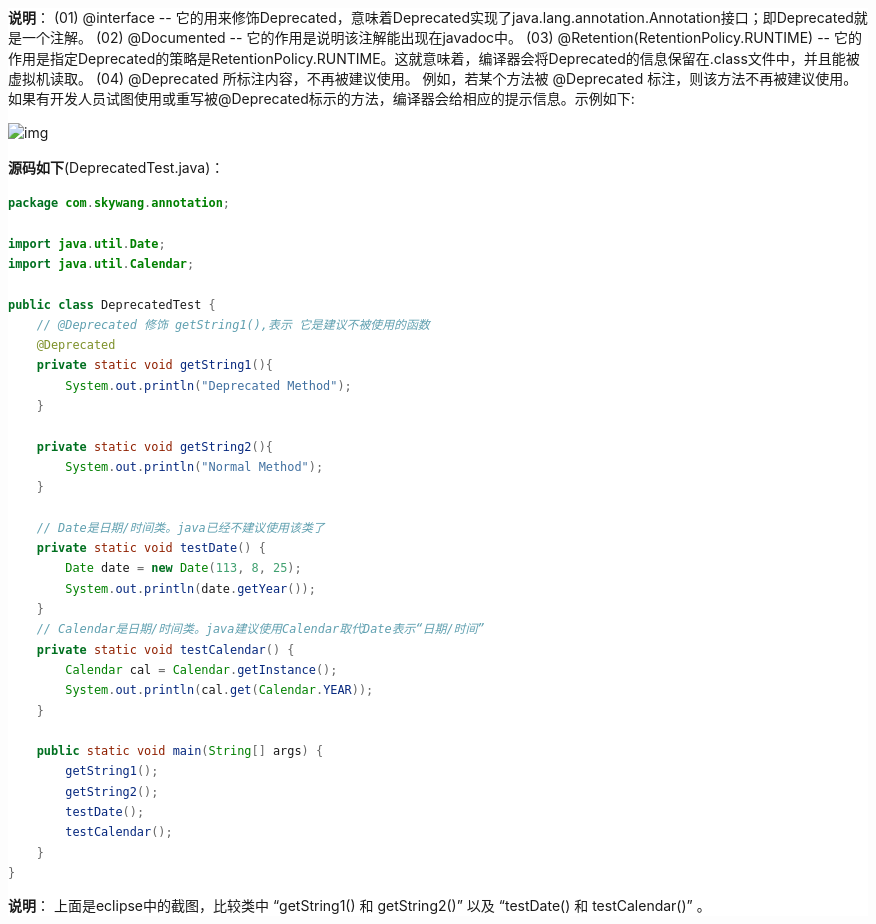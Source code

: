 **说明**：
(01) @interface -- 它的用来修饰Deprecated，意味着Deprecated实现了java.lang.annotation.Annotation接口；即Deprecated就是一个注解。
(02) @Documented -- 它的作用是说明该注解能出现在javadoc中。
(03) @Retention(RetentionPolicy.RUNTIME) -- 它的作用是指定Deprecated的策略是RetentionPolicy.RUNTIME。这就意味着，编译器会将Deprecated的信息保留在.class文件中，并且能被虚拟机读取。
(04) @Deprecated 所标注内容，不再被建议使用。
例如，若某个方法被 @Deprecated 标注，则该方法不再被建议使用。如果有开发人员试图使用或重写被@Deprecated标示的方法，编译器会给相应的提示信息。示例如下:

![img](https://picgo12138.oss-cn-hangzhou.aliyuncs.com/md/28132554-8729c2663c5943a4b3302f210904e1d7.jpg)

**源码如下**(DeprecatedTest.java)：

```java
package com.skywang.annotation;

import java.util.Date;
import java.util.Calendar;

public class DeprecatedTest {
    // @Deprecated 修饰 getString1(),表示 它是建议不被使用的函数
    @Deprecated
    private static void getString1(){
        System.out.println("Deprecated Method");
    }

    private static void getString2(){
        System.out.println("Normal Method");
    }

    // Date是日期/时间类。java已经不建议使用该类了
    private static void testDate() {
        Date date = new Date(113, 8, 25);
        System.out.println(date.getYear());
    }
    // Calendar是日期/时间类。java建议使用Calendar取代Date表示“日期/时间”
    private static void testCalendar() {
        Calendar cal = Calendar.getInstance();
        System.out.println(cal.get(Calendar.YEAR));
    }

    public static void main(String[] args) {
        getString1();
        getString2();
        testDate();
        testCalendar();
    }
}
```

**说明**：
上面是eclipse中的截图，比较类中 “getString1() 和 getString2()” 以及 “testDate() 和 testCalendar()” 。
